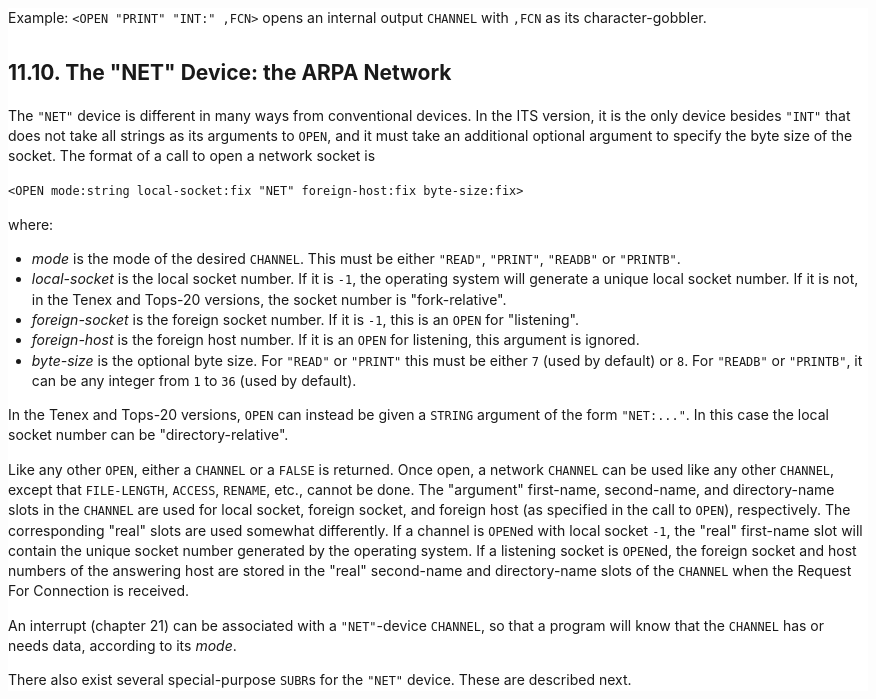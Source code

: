 Example: `<OPEN "PRINT" "INT:" ,FCN>` opens an internal output
`CHANNEL` with `,FCN` as its character-gobbler.

## 11.10. The "NET" Device: the ARPA Network

The `"NET"` device is different in many ways from conventional
devices. In the ITS version, it is the only device besides `"INT"`
that does not take all strings as its arguments to `OPEN`, and it
must take an additional optional argument to specify the byte size of
the socket. The format of a call to open a network socket is

    <OPEN mode:string local-socket:fix "NET" foreign-host:fix byte-size:fix>

where:

* *mode* is the mode of the desired `CHANNEL`. This must be either
  `"READ"`, `"PRINT"`, `"READB"` or `"PRINTB"`.
* *local-socket* is the local socket number. If it is `-1`, the
  operating system will generate a unique local socket number. If it
  is not, in the Tenex and Tops-20 versions, the socket number is
  "fork-relative".
* *foreign-socket* is the foreign socket number. If it is `-1`, this
  is an `OPEN` for "listening".
* *foreign-host* is the foreign host number. If it is an `OPEN` for
  listening, this argument is ignored.
* *byte-size* is the optional byte size. For `"READ"` or `"PRINT"`
  this must be either `7` (used by default) or `8`. For `"READB"` or
  `"PRINTB"`, it can be any integer from `1` to `36` (used by
  default).

In the Tenex and Tops-20 versions, `OPEN` can instead be given a
`STRING` argument of the form `"NET:..."`. In this case the local
socket number can be "directory-relative".

Like any other `OPEN`, either a `CHANNEL` or a `FALSE` is returned.
Once open, a network `CHANNEL` can be used like any other `CHANNEL`,
except that `FILE-LENGTH`, `ACCESS`, `RENAME`, etc., cannot be done.
The "argument" first-name, second-name, and directory-name slots in
the `CHANNEL` are used for local socket, foreign socket, and foreign
host (as specified in the call to `OPEN`), respectively. The
corresponding "real" slots are used somewhat differently. If a
channel is `OPEN`ed with local socket `-1`, the "real" first-name
slot will contain the unique socket number generated by the operating
system. If a listening socket is `OPEN`ed, the foreign socket and
host numbers of the answering host are stored in the "real"
second-name and directory-name slots of the `CHANNEL` when the
Request For Connection is received.

An interrupt (chapter 21) can be associated with a `"NET"`-device
`CHANNEL`, so that a program will know that the `CHANNEL` has or
needs data, according to its *mode*.

There also exist several special-purpose `SUBR`s for the `"NET"`
device. These are described next.
